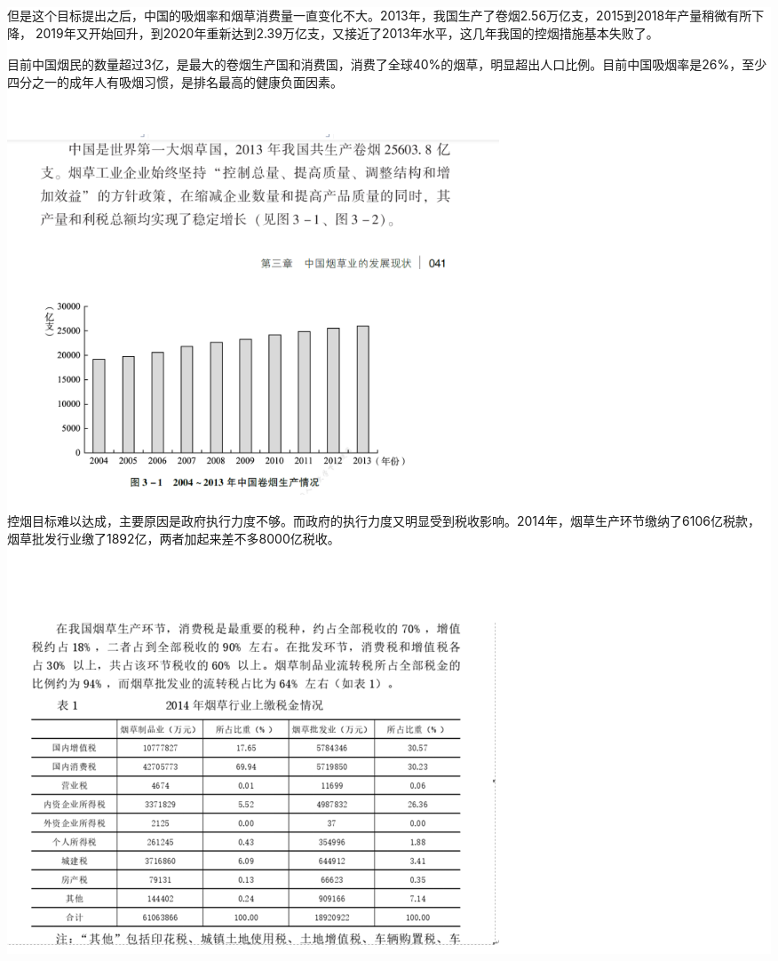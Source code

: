 





但是这个目标提出之后，中国的吸烟率和烟草消费量一直变化不大。2013年，我国生产了卷烟2.56万亿支，2015到2018年产量稍微有所下降， 2019年又开始回升，到2020年重新达到2.39万亿支，又接近了2013年水平，这几年我国的控烟措施基本失败了。





目前中国烟民的数量超过3亿，是最大的卷烟生产国和消费国，消费了全球40%的烟草，明显超出人口比例。目前中国吸烟率是26%，至少四分之一的成年人有吸烟习惯，是排名最高的健康负面因素。

 



![](/images/btnews/0301_0400/0370/d39ce80e-c5f6-4049-ad7f-8e9fb954c653.png)







控烟目标难以达成，主要原因是政府执行力度不够。而政府的执行力度又明显受到税收影响。2014年，烟草生产环节缴纳了6106亿税款，烟草批发行业缴了1892亿，两者加起来差不多8000亿税收。

 

 



![](/images/btnews/0301_0400/0370/ddc14361-d398-42c8-a3d2-5de84a3ae966.png)

